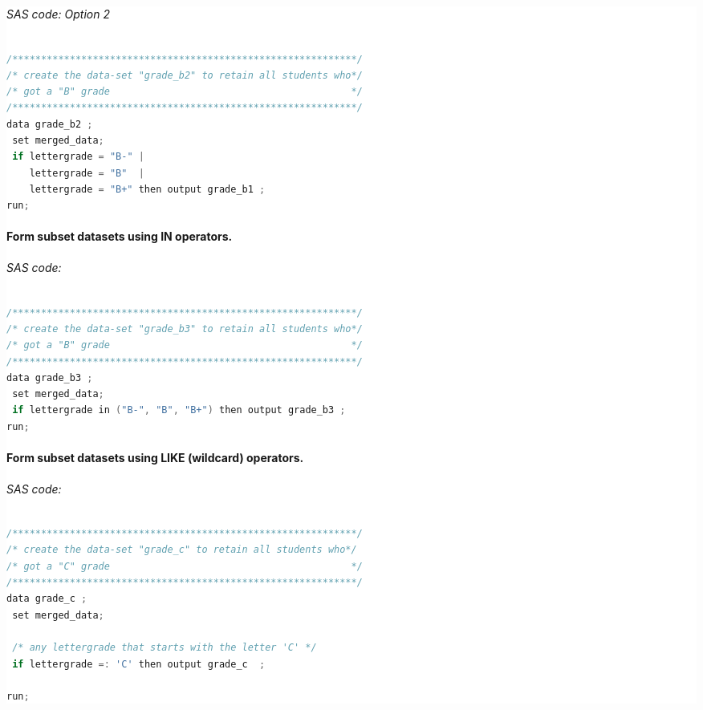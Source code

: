 *SAS code: Option 2*

```c

/************************************************************/
/* create the data-set "grade_b2" to retain all students who*/
/* got a "B" grade                                          */
/************************************************************/
data grade_b2 ; 
 set merged_data; 
 if lettergrade = "B-" | 
    lettergrade = "B"  |  
    lettergrade = "B+" then output grade_b1 ; 
run;


```

#### Form subset datasets using IN operators.

*SAS code:*

```c

/************************************************************/
/* create the data-set "grade_b3" to retain all students who*/
/* got a "B" grade                                          */
/************************************************************/
data grade_b3 ; 
 set merged_data; 
 if lettergrade in ("B-", "B", "B+") then output grade_b3 ; 
run;


```

#### Form subset datasets using LIKE (wildcard) operators.

*SAS code:*

```c

/************************************************************/
/* create the data-set "grade_c" to retain all students who*/
/* got a "C" grade                                          */
/************************************************************/
data grade_c ; 
 set merged_data; 

 /* any lettergrade that starts with the letter 'C' */ 
 if lettergrade =: 'C' then output grade_c  ; 

run;


```
